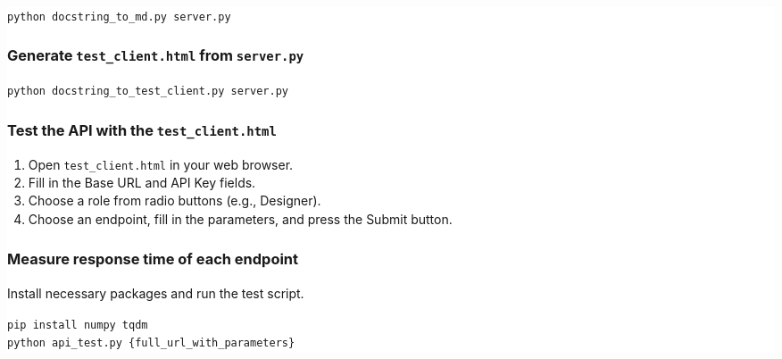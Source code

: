 ```shell
python docstring_to_md.py server.py
```

### Generate `test_client.html` from `server.py`

```shell
python docstring_to_test_client.py server.py
```

### Test the API with the `test_client.html`

1. Open `test_client.html` in your web browser.
2. Fill in the Base URL and API Key fields.
3. Choose a role from radio buttons (e.g., Designer).
4. Choose an endpoint, fill in the parameters, and press the Submit button.

### Measure response time of each endpoint

Install necessary packages and run the test script.

```shell
pip install numpy tqdm
python api_test.py {full_url_with_parameters}
```
